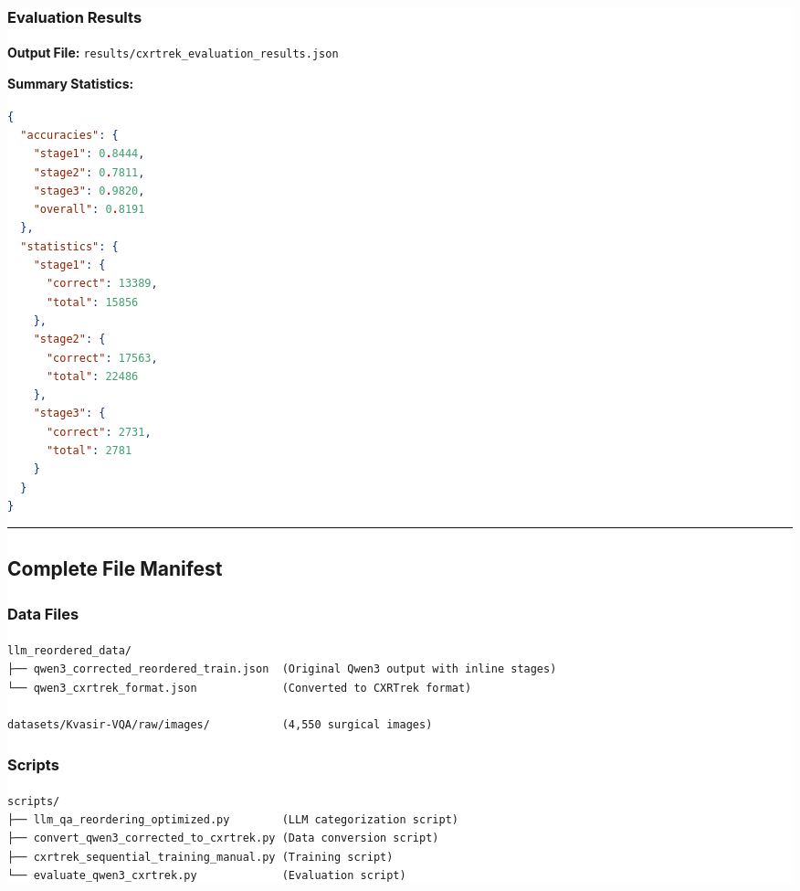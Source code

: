 ### Evaluation Results

**Output File:** `results/cxrtrek_evaluation_results.json`

**Summary Statistics:**
```json
{
  "accuracies": {
    "stage1": 0.8444,
    "stage2": 0.7811,
    "stage3": 0.9820,
    "overall": 0.8191
  },
  "statistics": {
    "stage1": {
      "correct": 13389,
      "total": 15856
    },
    "stage2": {
      "correct": 17563,
      "total": 22486
    },
    "stage3": {
      "correct": 2731,
      "total": 2781
    }
  }
}
```

---

## Complete File Manifest

### Data Files

```
llm_reordered_data/
├── qwen3_corrected_reordered_train.json  (Original Qwen3 output with inline stages)
└── qwen3_cxrtrek_format.json             (Converted to CXRTrek format)

datasets/Kvasir-VQA/raw/images/           (4,550 surgical images)
```

### Scripts

```
scripts/
├── llm_qa_reordering_optimized.py        (LLM categorization script)
├── convert_qwen3_corrected_to_cxrtrek.py (Data conversion script)
├── cxrtrek_sequential_training_manual.py (Training script)
└── evaluate_qwen3_cxrtrek.py             (Evaluation script)
```
